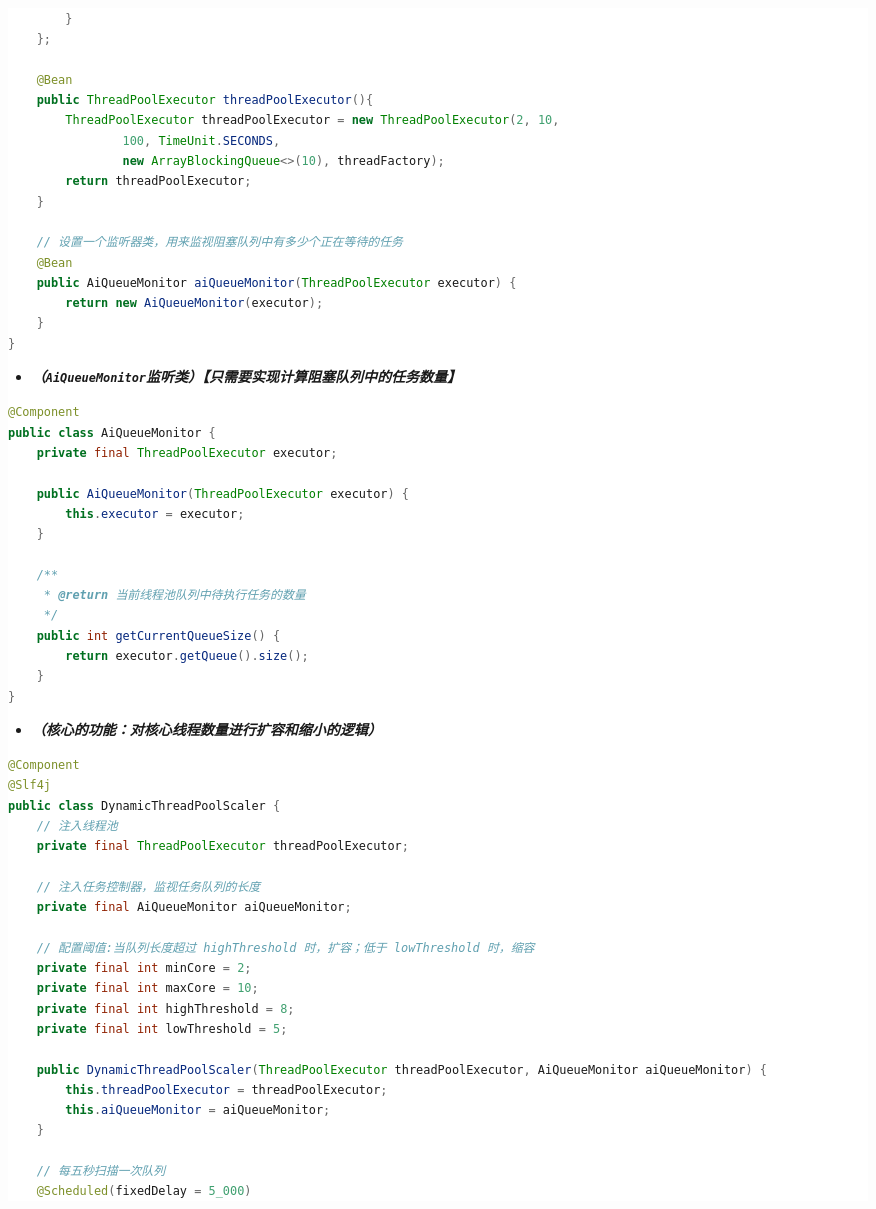 ```Java
        }
    };

    @Bean
    public ThreadPoolExecutor threadPoolExecutor(){
        ThreadPoolExecutor threadPoolExecutor = new ThreadPoolExecutor(2, 10,
                100, TimeUnit.SECONDS,
                new ArrayBlockingQueue<>(10), threadFactory);
        return threadPoolExecutor;
    }

    // 设置一个监听器类，用来监视阻塞队列中有多少个正在等待的任务
    @Bean
    public AiQueueMonitor aiQueueMonitor(ThreadPoolExecutor executor) {
        return new AiQueueMonitor(executor);
    }
}
```

- ***（`AiQueueMonitor`监听类）【只需要实现计算阻塞队列中的任务数量】***

```Java
@Component
public class AiQueueMonitor {
    private final ThreadPoolExecutor executor;

    public AiQueueMonitor(ThreadPoolExecutor executor) {
        this.executor = executor;
    }

    /**
     * @return 当前线程池队列中待执行任务的数量
     */
    public int getCurrentQueueSize() {
        return executor.getQueue().size();
    }
}
```

- ***（核心的功能：对核心线程数量进行扩容和缩小的逻辑）***

```Java
@Component
@Slf4j
public class DynamicThreadPoolScaler {
    // 注入线程池
    private final ThreadPoolExecutor threadPoolExecutor;

    // 注入任务控制器，监视任务队列的长度
    private final AiQueueMonitor aiQueueMonitor;

    // 配置阈值:当队列长度超过 highThreshold 时，扩容；低于 lowThreshold 时，缩容
    private final int minCore = 2;
    private final int maxCore = 10;
    private final int highThreshold = 8;
    private final int lowThreshold = 5;

    public DynamicThreadPoolScaler(ThreadPoolExecutor threadPoolExecutor, AiQueueMonitor aiQueueMonitor) {
        this.threadPoolExecutor = threadPoolExecutor;
        this.aiQueueMonitor = aiQueueMonitor;
    }

    // 每五秒扫描一次队列
    @Scheduled(fixedDelay = 5_000)
```